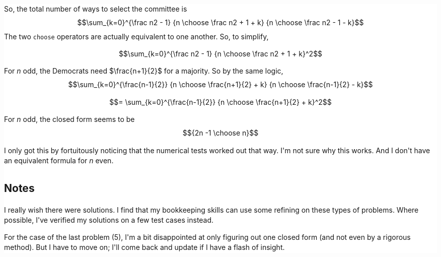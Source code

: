 So, the total number of ways to select the committee is
$$\sum_{k=0}^{\frac n2 - 1} {n \choose \frac n2 + 1 + k} {n \choose \frac n2 - 1 - k}$$
The two `choose` operators are actually equivalent to one another. So, to simplify,

$$\sum_{k=0}^{\frac n2 - 1} {n \choose \frac n2 + 1 + k}^2$$

For $n$ odd, the Democrats need $\frac{n+1}{2}$ for a majority. So by the same logic,
$$\sum_{k=0}^{\frac{n-1}{2}} {n \choose \frac{n+1}{2} + k} {n \choose \frac{n-1}{2} - k}$$

$$= \sum_{k=0}^{\frac{n-1}{2}} {n \choose \frac{n+1}{2} + k}^2$$

For $n$ odd, the closed form seems to be
$${2n -1 \choose n}$$

I only got this by fortuitously noticing that the numerical tests worked out that way. I'm not sure why this works. And I don't have an equivalent formula for $n$ even.


## Notes
I really wish there were solutions. I find that my bookkeeping skills can use some refining on these types of problems. Where possible, I've verified my solutions on a few test cases instead.

For the case of the last problem (5), I'm a bit disappointed at only figuring out one closed form (and not even by a rigorous method). But I have to move on; I'll come back and update if I have a flash of insight.
